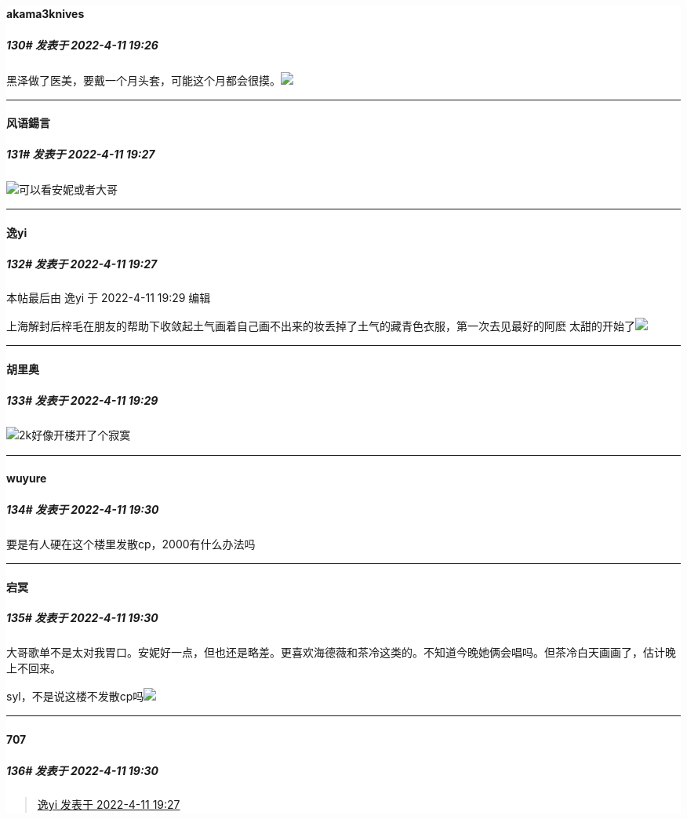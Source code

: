 ####  akama3knives  
##### 130#       发表于 2022-4-11 19:26

黑泽做了医美，要戴一个月头套，可能这个月都会很摸。<img src="https://static.saraba1st.com/image/smiley/face2017/009.gif" referrerpolicy="no-referrer">

*****

####  风语鍚言  
##### 131#       发表于 2022-4-11 19:27

<img src="https://static.saraba1st.com/image/smiley/face2017/067.png" referrerpolicy="no-referrer">可以看安妮或者大哥

*****

####  逸yi  
##### 132#       发表于 2022-4-11 19:27

 本帖最后由 逸yi 于 2022-4-11 19:29 编辑 

上海解封后梓毛在朋友的帮助下收敛起土气画着自己画不出来的妆丢掉了土气的藏青色衣服，第一次去见最好的阿麽 太甜的开始了<img src="https://static.saraba1st.com/image/smiley/face2017/075.png" referrerpolicy="no-referrer">

*****

####  胡里奥  
##### 133#       发表于 2022-4-11 19:29

<img src="https://static.saraba1st.com/image/smiley/face2017/067.png" referrerpolicy="no-referrer">2k好像开楼开了个寂寞

*****

####  wuyure  
##### 134#       发表于 2022-4-11 19:30

要是有人硬在这个楼里发散cp，2000有什么办法吗

*****

####  宕冥  
##### 135#       发表于 2022-4-11 19:30

大哥歌单不是太对我胃口。安妮好一点，但也还是略差。更喜欢海德薇和茶冷这类的。不知道今晚她俩会唱吗。但茶冷白天画画了，估计晚上不回来。

syl，不是说这楼不发散cp吗<img src="https://static.saraba1st.com/image/smiley/face2017/067.png" referrerpolicy="no-referrer">

*****

####  707  
##### 136#       发表于 2022-4-11 19:30

<blockquote><a href="httphttps://bbs.saraba1st.com/2b/forum.php?mod=redirect&amp;goto=findpost&amp;pid=55410077&amp;ptid=2064018" target="_blank">逸yi 发表于 2022-4-11 19:27</a>

